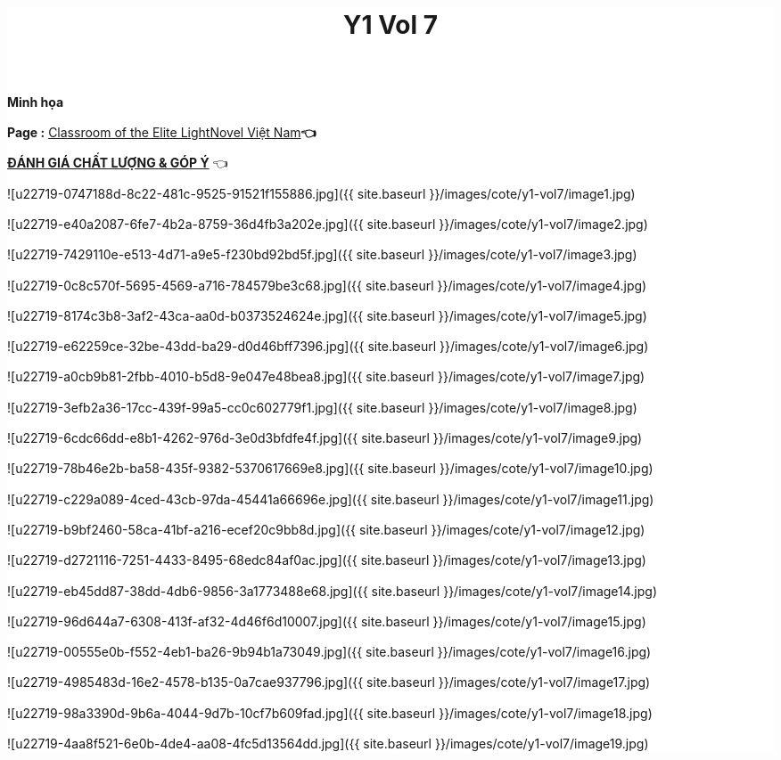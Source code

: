 ﻿---
layout: post
title: Y1 Vol 7
permalink: /y1-vol7/full/
---

**Minh họa**

**Page :** [Classroom of the Elite LightNovel Việt Nam](http://facebook.com/Classroom.of.the.Elite.VN)**👈**

[**ĐÁNH GIÁ CHẤT LƯỢNG & GÓP Ý**](https://bit.ly/danhgiagopy) 👈

![u22719-0747188d-8c22-481c-9525-91521f155886.jpg]({{ site.baseurl }}/images/cote/y1-vol7/image1.jpg)

![u22719-e40a2087-6fe7-4b2a-8759-36d4fb3a202e.jpg]({{ site.baseurl }}/images/cote/y1-vol7/image2.jpg)

![u22719-7429110e-e513-4d71-a9e5-f230bd92bd5f.jpg]({{ site.baseurl }}/images/cote/y1-vol7/image3.jpg)

![u22719-0c8c570f-5695-4569-a716-784579be3c68.jpg]({{ site.baseurl }}/images/cote/y1-vol7/image4.jpg)

![u22719-8174c3b8-3af2-43ca-aa0d-b0373524624e.jpg]({{ site.baseurl }}/images/cote/y1-vol7/image5.jpg)

![u22719-e62259ce-32be-43dd-ba29-d0d46bff7396.jpg]({{ site.baseurl }}/images/cote/y1-vol7/image6.jpg)

![u22719-a0cb9b81-2fbb-4010-b5d8-9e047e48bea8.jpg]({{ site.baseurl }}/images/cote/y1-vol7/image7.jpg)

![u22719-3efb2a36-17cc-439f-99a5-cc0c602779f1.jpg]({{ site.baseurl }}/images/cote/y1-vol7/image8.jpg)

![u22719-6cdc66dd-e8b1-4262-976d-3e0d3bfdfe4f.jpg]({{ site.baseurl }}/images/cote/y1-vol7/image9.jpg)

![u22719-78b46e2b-ba58-435f-9382-5370617669e8.jpg]({{ site.baseurl }}/images/cote/y1-vol7/image10.jpg)

![u22719-c229a089-4ced-43cb-97da-45441a66696e.jpg]({{ site.baseurl }}/images/cote/y1-vol7/image11.jpg)

![u22719-b9bf2460-58ca-41bf-a216-ecef20c9bb8d.jpg]({{ site.baseurl }}/images/cote/y1-vol7/image12.jpg)

![u22719-d2721116-7251-4433-8495-68edc84af0ac.jpg]({{ site.baseurl }}/images/cote/y1-vol7/image13.jpg)

![u22719-eb45dd87-38dd-4db6-9856-3a1773488e68.jpg]({{ site.baseurl }}/images/cote/y1-vol7/image14.jpg)

![u22719-96d644a7-6308-413f-af32-4d46f6d10007.jpg]({{ site.baseurl }}/images/cote/y1-vol7/image15.jpg)

![u22719-00555e0b-f552-4eb1-ba26-9b94b1a73049.jpg]({{ site.baseurl }}/images/cote/y1-vol7/image16.jpg)

![u22719-4985483d-16e2-4578-b135-0a7cae937796.jpg]({{ site.baseurl }}/images/cote/y1-vol7/image17.jpg)

![u22719-98a3390d-9b6a-4044-9d7b-10cf7b609fad.jpg]({{ site.baseurl }}/images/cote/y1-vol7/image18.jpg)

![u22719-4aa8f521-6e0b-4de4-aa08-4fc5d13564dd.jpg]({{ site.baseurl }}/images/cote/y1-vol7/image19.jpg)
